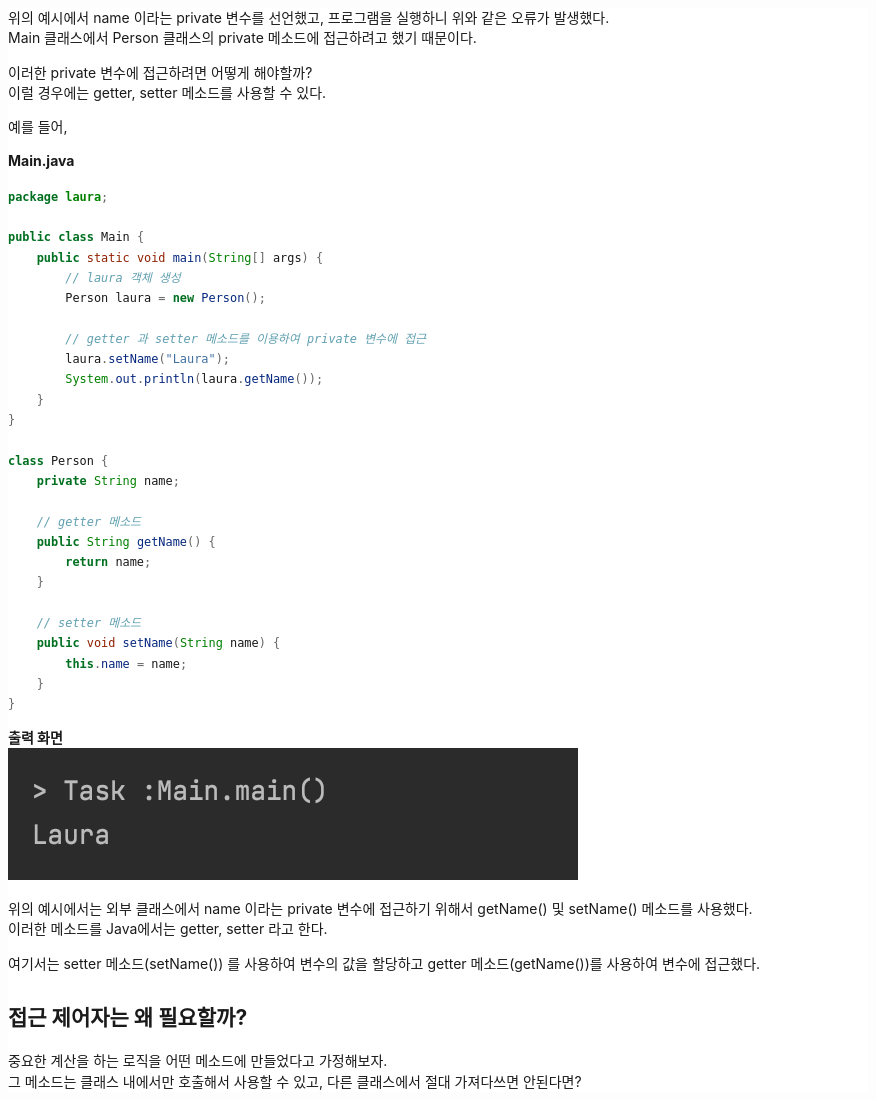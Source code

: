 위의 예시에서 name 이라는 private 변수를 선언했고, 프로그램을 실행하니 위와 같은 오류가 발생했다.   
Main 클래스에서 Person 클래스의 private 메소드에 접근하려고 했기 때문이다.

이러한 private 변수에 접근하려면 어떻게 해야할까?   
이럴 경우에는 getter, setter 메소드를 사용할 수 있다.

예를 들어,

**Main.java**
```java
package laura;

public class Main {
	public static void main(String[] args) {
		// laura 객체 생성
		Person laura = new Person();

		// getter 과 setter 메소드를 이용하여 private 변수에 접근
		laura.setName("Laura");
		System.out.println(laura.getName());
	}
}

class Person {
	private String name;

	// getter 메소드
	public String getName() {
		return name;
	}

	// setter 메소드
	public void setName(String name) {
		this.name = name;
	}
}
```

**출력 화면**   
![private access modifier with getter, setter](/assets/images/2021-12-15-access-modifier-private-2.png)

위의 예시에서는 외부 클래스에서 name 이라는 private 변수에 접근하기 위해서 getName() 및 setName() 메소드를 사용했다.   
이러한 메소드를 Java에서는 getter, setter 라고 한다.

여기서는 setter 메소드(setName()) 를 사용하여 변수의 값을 할당하고 getter 메소드(getName())를 사용하여 변수에 접근했다.


## 접근 제어자는 왜 필요할까?
중요한 계산을 하는 로직을 어떤 메소드에 만들었다고 가정해보자.   
그 메소드는 클래스 내에서만 호출해서 사용할 수 있고, 다른 클래스에서 절대 가져다쓰면 안된다면?
